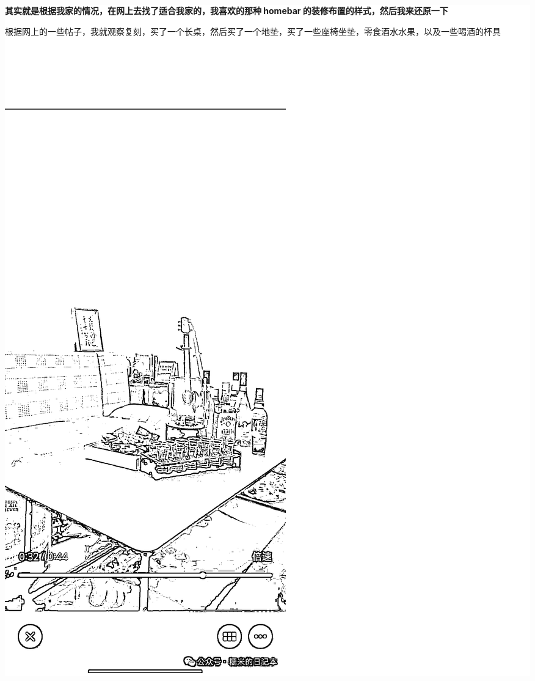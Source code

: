 **其实就是根据我家的情况，在网上去找了适合我家的，我喜欢的那种 homebar 的装修布置的样式，然后我来还原一下**

根据网上的一些帖子，我就观察复刻，买了一个长桌，然后买了一个地垫，买了一些座椅坐垫，零食酒水水果，以及一些喝酒的杯具

![](img/8acbf66d843a09a6a2574c137208c1d5.png "None")
